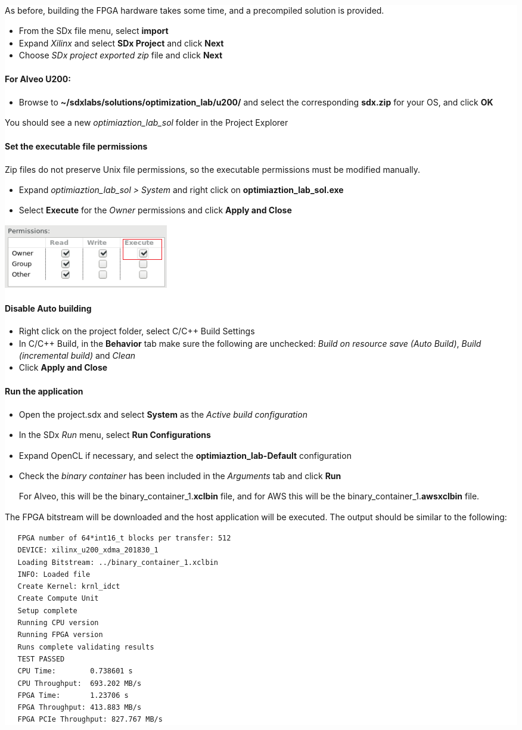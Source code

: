 As before, building the FPGA hardware takes some time, and a precompiled solution is provided. 

- From the SDx file menu, select **import**
- Expand *Xilinx* and select **SDx Project** and click **Next**
- Choose *SDx project exported zip* file and click **Next**

#### For Alveo U200:

- Browse to **~/sdxlabs/solutions/optimization_lab/u200/** and select the corresponding **sdx.zip** for your OS, and click **OK**

You should see a new *optimiaztion_lab_sol* folder in the Project Explorer

#### Set the executable file permissions

Zip files do not preserve Unix file permissions, so the executable permissions must be modified manually.

- Expand *optimiaztion_lab_sol > System* and right click on **optimiaztion_lab_sol.exe**

- Select **Execute** for the *Owner* permissions and click **Apply and Close**

![](./images/helloworld/file_permissions.png)

#### Disable Auto building

- Right click on the project folder, select C/C++ Build Settings
- In C/C++ Build, in the **Behavior** tab make sure the following are unchecked: *Build on resource save (Auto Build)*, *Build (incremental build)* and *Clean* 
- Click **Apply and Close**

#### Run the application

- Open the project.sdx and select **System** as the *Active build configuration*

- In the SDx *Run* menu, select **Run Configurations**

- Expand OpenCL if necessary, and select the **optimiaztion_lab-Default** configuration

- Check the *binary container* has been included in the *Arguments* tab and click **Run**

  For Alveo, this will be the binary_container_1.**xclbin** file, and for AWS this will be the binary_container_1.**awsxclbin** file. 

The FPGA bitstream will be downloaded and the host application will be executed. The output should be similar to the following:

```console
   FPGA number of 64*int16_t blocks per transfer: 512
   DEVICE: xilinx_u200_xdma_201830_1
   Loading Bitstream: ../binary_container_1.xclbin
   INFO: Loaded file
   Create Kernel: krnl_idct
   Create Compute Unit
   Setup complete
   Running CPU version
   Running FPGA version
   Runs complete validating results
   TEST PASSED
   CPU Time:        0.738601 s
   CPU Throughput:  693.202 MB/s
   FPGA Time:       1.23706 s
   FPGA Throughput: 413.883 MB/s
   FPGA PCIe Throughput: 827.767 MB/s
```